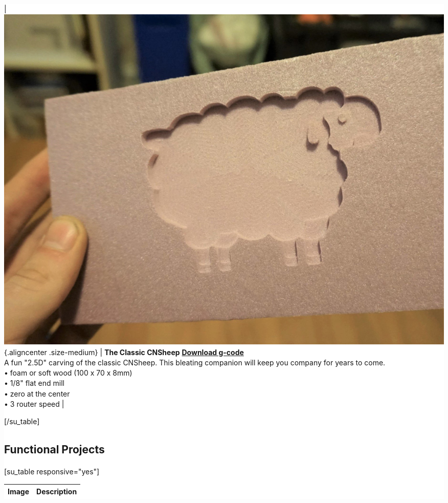 | ![](/_images/_lmmk2/_assembly/_firstproject/lmk2_firstproject_Foam-CNSheep.jpg){.aligncenter .size-medium} | **The Classic CNSheep** [**Download g-code**](https://resources.sienci.com/wp-content/uploads/2022/04/Classic-CNSheep.nc) <br> A fun "2.5D" carving of the classic CNSheep. This bleating companion will keep you company for years to come. <br> • foam or soft wood (100 x 70 x 8mm) <br> • 1/8" flat end mill <br> • zero at the center <br> • 3 router speed |

[/su_table]

## Functional Projects

[su_table responsive="yes"]

| Image                                                                                       | Description                                                                                                           |
|---------------------------------------------------------------------------------------------|-----------------------------------------------------------------------------------------------------------------------|